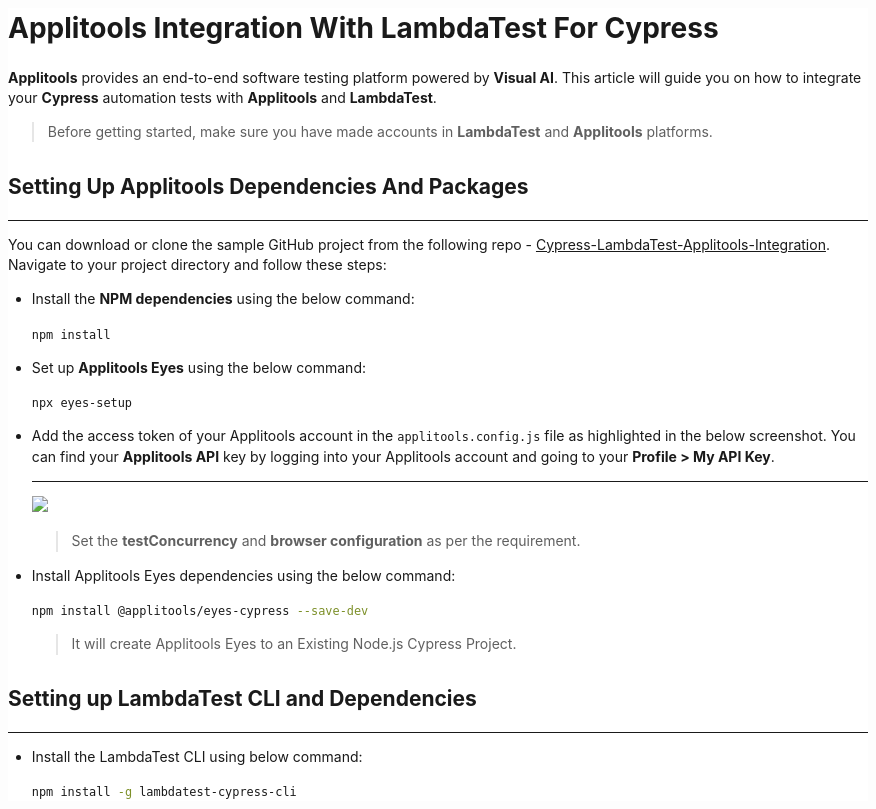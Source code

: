 # Applitools Integration With LambdaTest For Cypress

**Applitools** provides an end-to-end software testing platform powered by **Visual AI**. This article will guide you on how to integrate your **Cypress** automation tests with **Applitools** and **LambdaTest**.

> Before getting started, make sure you have made accounts in **LambdaTest** and **Applitools** platforms.

## Setting Up Applitools Dependencies And Packages

---

You can download or clone the sample GitHub project from the following repo - [Cypress-LambdaTest-Applitools-Integration](https://github.com/gaurav8760/Cypress-LambdaTest-Applitools-Integration). Navigate to your project directory and follow these steps:

- Install the **NPM dependencies** using the below command:

  ```bash
  npm install
  ```

- Set up **Applitools Eyes** using the below command:

  ```bash
  npx eyes-setup
  ```

- Add the access token of your Applitools account in the `applitools.config.js` file as highlighted in the below screenshot. You can find your **Applitools API** key by logging into your Applitools account and going to your **Profile > My API Key**.

  ***

  <img height="400" src="https://user-images.githubusercontent.com/70570645/169605991-154a66b8-3eaa-40f0-9892-c8a00d4f08f2.png"/>
  

  > Set the **testConcurrency** and **browser configuration** as per the requirement.

- Install Applitools Eyes dependencies using the below command:

  ```bash
  npm install @applitools/eyes-cypress --save-dev
  ```

  > It will create Applitools Eyes to an Existing Node.js Cypress Project.

## Setting up LambdaTest CLI and Dependencies

---

- Install the LambdaTest CLI using below command:

  ```bash
  npm install -g lambdatest-cypress-cli
  ```
